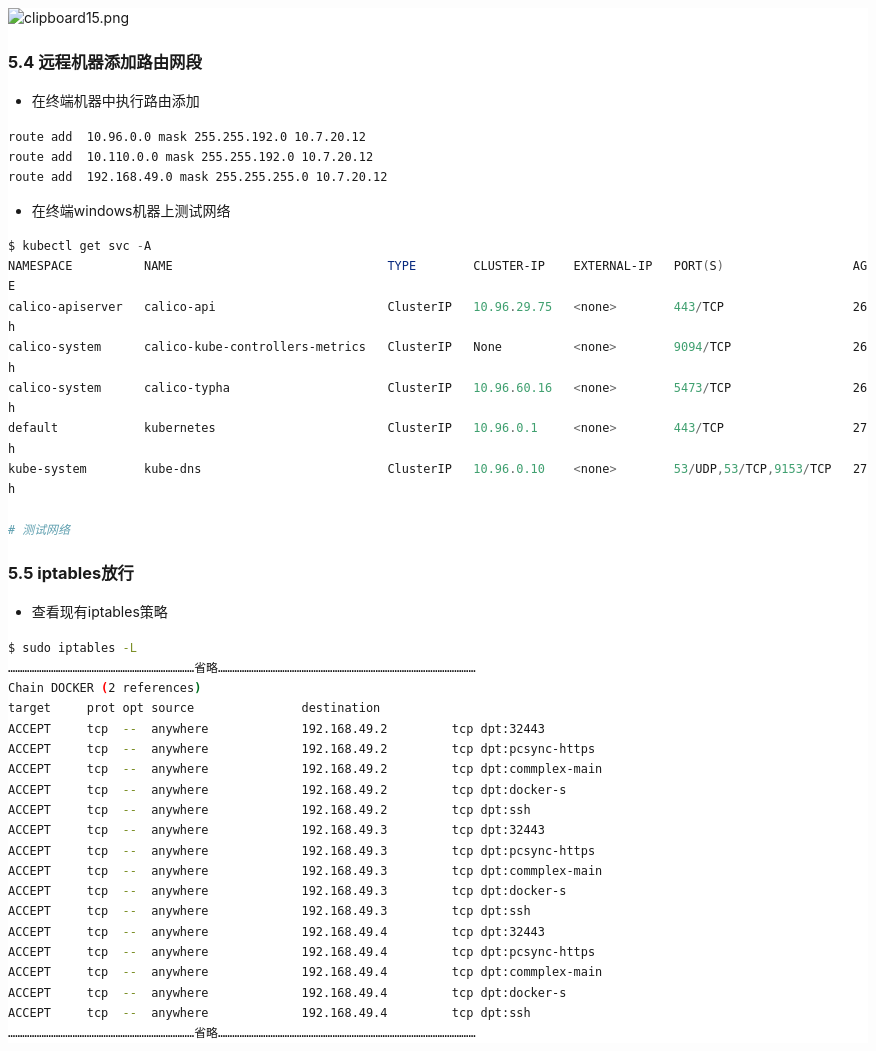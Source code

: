 ![clipboard15.png](/posts/minikube_clipboard15-png.png)
### 5.4 远程机器添加路由网段

-   在终端机器中执行路由添加

```bat
route add  10.96.0.0 mask 255.255.192.0 10.7.20.12
route add  10.110.0.0 mask 255.255.192.0 10.7.20.12
route add  192.168.49.0 mask 255.255.255.0 10.7.20.12


```

-   在终端windows机器上测试网络

```powershell
$ kubectl get svc -A
NAMESPACE          NAME                              TYPE        CLUSTER-IP    EXTERNAL-IP   PORT(S)                  AGE
calico-apiserver   calico-api                        ClusterIP   10.96.29.75   <none>        443/TCP                  26h
calico-system      calico-kube-controllers-metrics   ClusterIP   None          <none>        9094/TCP                 26h
calico-system      calico-typha                      ClusterIP   10.96.60.16   <none>        5473/TCP                 26h
default            kubernetes                        ClusterIP   10.96.0.1     <none>        443/TCP                  27h
kube-system        kube-dns                          ClusterIP   10.96.0.10    <none>        53/UDP,53/TCP,9153/TCP   27h

# 测试网络


```

### 5.5 iptables放行

-   查看现有iptables策略

```sh
$ sudo iptables -L
……………………………………………………………………省略………………………………………………………………………………………………
Chain DOCKER (2 references)
target     prot opt source               destination
ACCEPT     tcp  --  anywhere             192.168.49.2         tcp dpt:32443
ACCEPT     tcp  --  anywhere             192.168.49.2         tcp dpt:pcsync-https
ACCEPT     tcp  --  anywhere             192.168.49.2         tcp dpt:commplex-main
ACCEPT     tcp  --  anywhere             192.168.49.2         tcp dpt:docker-s
ACCEPT     tcp  --  anywhere             192.168.49.2         tcp dpt:ssh
ACCEPT     tcp  --  anywhere             192.168.49.3         tcp dpt:32443
ACCEPT     tcp  --  anywhere             192.168.49.3         tcp dpt:pcsync-https
ACCEPT     tcp  --  anywhere             192.168.49.3         tcp dpt:commplex-main
ACCEPT     tcp  --  anywhere             192.168.49.3         tcp dpt:docker-s
ACCEPT     tcp  --  anywhere             192.168.49.3         tcp dpt:ssh
ACCEPT     tcp  --  anywhere             192.168.49.4         tcp dpt:32443
ACCEPT     tcp  --  anywhere             192.168.49.4         tcp dpt:pcsync-https
ACCEPT     tcp  --  anywhere             192.168.49.4         tcp dpt:commplex-main
ACCEPT     tcp  --  anywhere             192.168.49.4         tcp dpt:docker-s
ACCEPT     tcp  --  anywhere             192.168.49.4         tcp dpt:ssh
……………………………………………………………………省略………………………………………………………………………………………………

```
